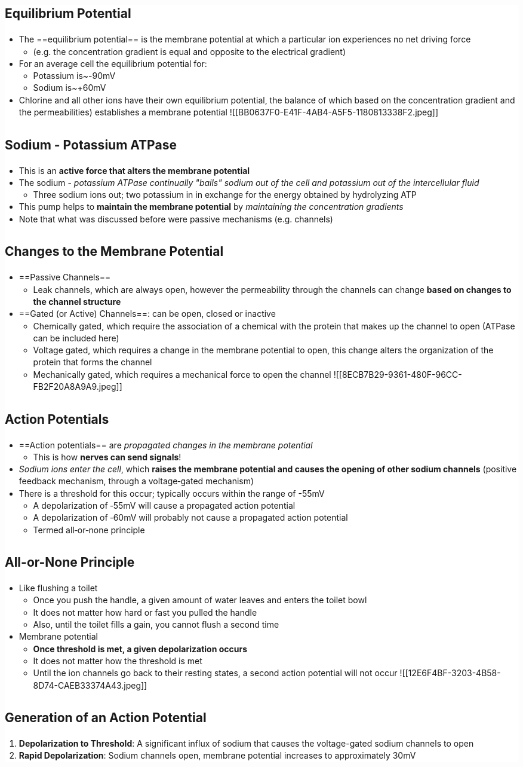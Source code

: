 ## Equilibrium Potential
- The ==equilibrium potential== is the membrane potential at which a particular ion experiences no net driving force 
	- (e.g. the concentration gradient is equal and opposite to the electrical gradient)
- For an average cell the equilibrium potential for:
	- Potassium is~-90mV
	- Sodium is~+60mV
- Chlorine and all other ions have their own equilibrium potential, the balance of which based on the concentration gradient and the permeabilities) establishes a membrane potential
![[BB0637F0-E41F-4AB4-A5F5-1180813338F2.jpeg]]
## Sodium - Potassium ATPase
- This is an **active force that alters the membrane potential**
- The sodium - *potassium ATPase continually "bails" sodium out of the cell and potassium out of the intercellular fluid*
	- Three sodium ions out; two potassium in in exchange for the energy obtained by hydrolyzing ATP
- This pump helps to **maintain the membrane potential** by *maintaining the concentration gradients*
- Note that what was discussed before were passive mechanisms (e.g. channels)
## Changes to the Membrane Potential
- ==Passive Channels==
	- Leak channels, which are always open, however the permeability through the channels can change **based on changes to the channel structure**
- ==Gated (or Active) Channels==: can be open, closed or inactive
	- Chemically gated, which require the association of a chemical with the protein that makes up the channel to open (ATPase can be included here)
	- Voltage gated, which requires a change in the membrane potential to open, this change alters the organization of the protein that forms the channel
	- Mechanically gated, which requires a mechanical force to open the channel
![[8ECB7B29-9361-480F-96CC-FB2F20A8A9A9.jpeg]]
## Action Potentials
-  ==Action potentials== are *propagated changes in the membrane potential*
	- This is how **nerves can send signals**!
- *Sodium ions enter the cell*, which **raises the membrane potential and causes the opening of other sodium channels** (positive feedback mechanism, through a voltage‐gated mechanism)
- There is a threshold for this occur; typically occurs within the range of -55mV
	- A depolarization of ‐55mV will cause a propagated action potential
	- A depolarization of ‐60mV will probably not cause a propagated action potential
	- Termed all‐or‐none principle
## All-or-None Principle
- Like flushing a toilet
	- Once you push the handle, a given amount of water leaves and enters the toilet bowl
	- It does not matter how hard or fast you pulled the handle
	- Also, until the toilet fills a gain, you cannot flush a second time
- Membrane potential
	- **Once threshold is met, a given depolarization occurs**
	- It does not matter how the threshold is met
	- Until the ion channels go back to their resting states, a second action potential will not occur
![[12E6F4BF-3203-4B58-8D74-CAEB33374A43.jpeg]]
## Generation of an Action Potential
1. **Depolarization to Threshold**: A significant influx of sodium that causes the voltage-gated sodium channels to open
2. **Rapid Depolarization**: Sodium channels open, membrane potential increases to approximately 30mV
